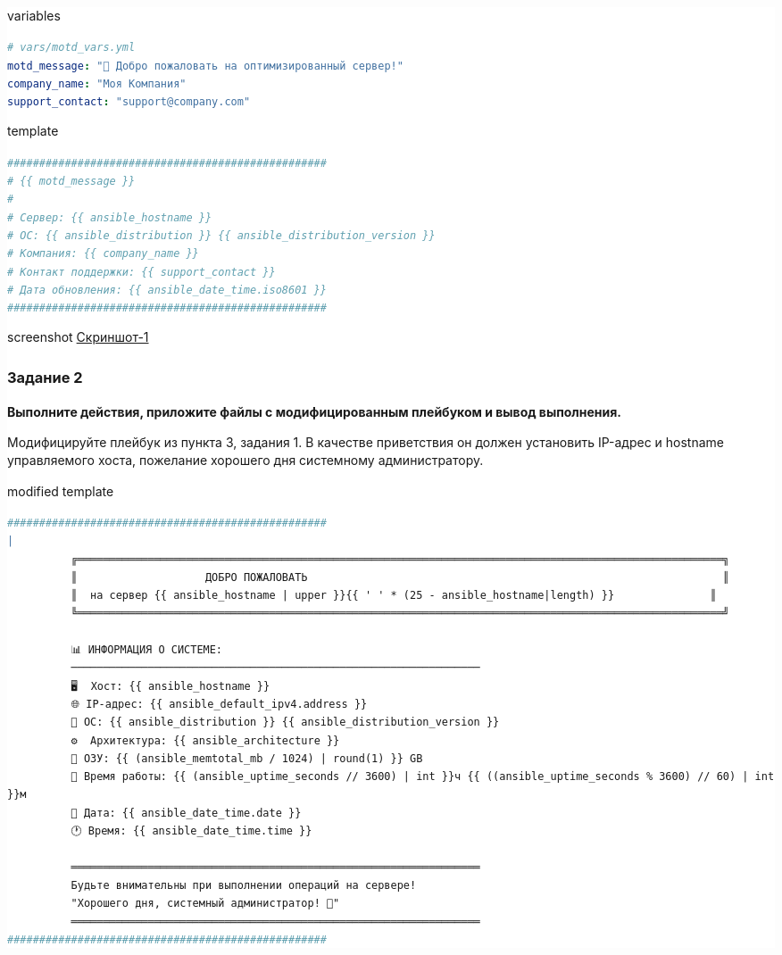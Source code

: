 variables

```YAML
# vars/motd_vars.yml
motd_message: "🚀 Добро пожаловать на оптимизированный сервер!"
company_name: "Моя Компания"
support_contact: "support@company.com"
```

template

```YAML
##################################################
# {{ motd_message }}
#
# Сервер: {{ ansible_hostname }}
# ОС: {{ ansible_distribution }} {{ ansible_distribution_version }}
# Компания: {{ company_name }}
# Контакт поддержки: {{ support_contact }}
# Дата обновления: {{ ansible_date_time.iso8601 }}
##################################################
```

screenshot
[Скриншот-1](https://github.com/Morfey29/sdvps-homeworks-7-01.part_2/edit/main/README.MD#:~:text=img1.png)

### Задание 2

**Выполните действия, приложите файлы с модифицированным плейбуком и вывод выполнения.**

Модифицируйте плейбук из пункта 3, задания 1. В качестве приветствия он должен установить IP-адрес и hostname управляемого хоста, пожелание хорошего дня системному администратору.

modified template
```YAML
##################################################
|
          ╔═════════════════════════════════════════════════════════════════════════════════════════════════════╗
          ║                    ДОБРО ПОЖАЛОВАТЬ                                                                 ║
          ║  на сервер {{ ansible_hostname | upper }}{{ ' ' * (25 - ansible_hostname|length) }}               ║
          ╚═════════════════════════════════════════════════════════════════════════════════════════════════════╝

          📊 ИНФОРМАЦИЯ О СИСТЕМЕ:
          ────────────────────────────────────────────────────────────────
          🖥️  Хост: {{ ansible_hostname }}
          🌐 IP-адрес: {{ ansible_default_ipv4.address }}
          🐧 ОС: {{ ansible_distribution }} {{ ansible_distribution_version }}
          ⚙️  Архитектура: {{ ansible_architecture }}
          💾 ОЗУ: {{ (ansible_memtotal_mb / 1024) | round(1) }} GB
          🔄 Время работы: {{ (ansible_uptime_seconds // 3600) | int }}ч {{ ((ansible_uptime_seconds % 3600) // 60) | int }}м
          📅 Дата: {{ ansible_date_time.date }}
          🕐 Время: {{ ansible_date_time.time }}

          ════════════════════════════════════════════════════════════════
          Будьте внимательны при выполнении операций на сервере!
          "Хорошего дня, системный администратор! 🚀"
          ════════════════════════════════════════════════════════════════
##################################################
```
